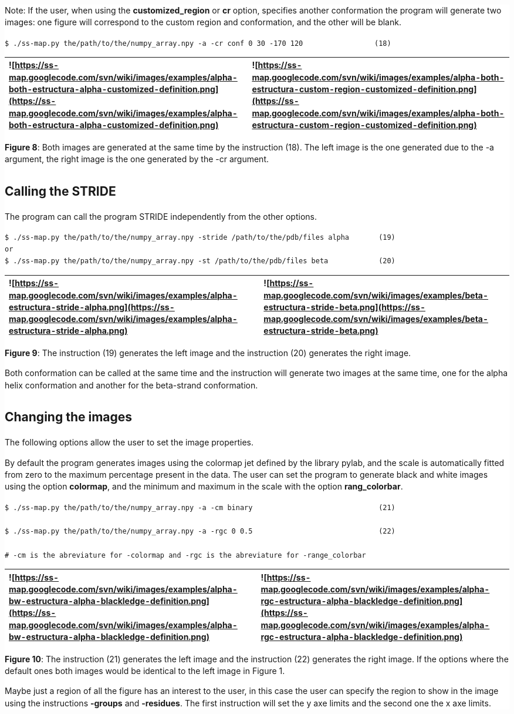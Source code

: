 Note:
If the user, when using the **customized\_region** or **cr** option, specifies another conformation the program will generate two images: one figure will correspond to the custom region and conformation, and the other will be blank.
```
$ ./ss-map.py the/path/to/the/numpy_array.npy -a -cr conf 0 30 -170 120                 (18)
```
| ![https://ss-map.googlecode.com/svn/wiki/images/examples/alpha-both-estructura-alpha-customized-definition.png](https://ss-map.googlecode.com/svn/wiki/images/examples/alpha-both-estructura-alpha-customized-definition.png) | ![https://ss-map.googlecode.com/svn/wiki/images/examples/alpha-both-estructura-custom-region-customized-definition.png](https://ss-map.googlecode.com/svn/wiki/images/examples/alpha-both-estructura-custom-region-customized-definition.png)|
|:------------------------------------------------------------------------------------------------------------------------------------------------------------------------------------------------------------------------------|:---------------------------------------------------------------------------------------------------------------------------------------------------------------------------------------------------------------------------------------------|
**Figure 8**: Both images are generated at the same time by the instruction (18). The left image is the one generated due to the -a argument, the right image is the one generated by the -cr argument.


## Calling the STRIDE ##

The program can call the program STRIDE independently from the other options.
```
$ ./ss-map.py the/path/to/the/numpy_array.npy -stride /path/to/the/pdb/files alpha       (19)
or 
$ ./ss-map.py the/path/to/the/numpy_array.npy -st /path/to/the/pdb/files beta            (20)
```
| ![https://ss-map.googlecode.com/svn/wiki/images/examples/alpha-estructura-stride-alpha.png](https://ss-map.googlecode.com/svn/wiki/images/examples/alpha-estructura-stride-alpha.png)| ![https://ss-map.googlecode.com/svn/wiki/images/examples/beta-estructura-stride-beta.png](https://ss-map.googlecode.com/svn/wiki/images/examples/beta-estructura-stride-beta.png)|
|:-------------------------------------------------------------------------------------------------------------------------------------------------------------------------------------|:---------------------------------------------------------------------------------------------------------------------------------------------------------------------------------|
**Figure 9**: The instruction (19) generates the left image and the instruction (20) generates the right image.

Both conformation can be called at the same time and the instruction will generate two images at the same time, one for the alpha helix conformation and another for the beta-strand conformation.


## Changing the images ##

The following options allow the user to set the image properties.

By default the program generates images using the colormap jet defined by the library pylab, and the scale is automatically fitted from zero to the maximum percentage present in the data. The user can set the program to generate black and white images using the option **colormap**, and the minimum and maximum in the scale with the option **rang\_colorbar**.
```
$ ./ss-map.py the/path/to/the/numpy_array.npy -a -cm binary                              (21)

$ ./ss-map.py the/path/to/the/numpy_array.npy -a -rgc 0 0.5                              (22)

# -cm is the abreviature for -colormap and -rgc is the abreviature for -range_colorbar
```
|![https://ss-map.googlecode.com/svn/wiki/images/examples/alpha-bw-estructura-alpha-blackledge-definition.png](https://ss-map.googlecode.com/svn/wiki/images/examples/alpha-bw-estructura-alpha-blackledge-definition.png) | ![https://ss-map.googlecode.com/svn/wiki/images/examples/alpha-rgc-estructura-alpha-blackledge-definition.png](https://ss-map.googlecode.com/svn/wiki/images/examples/alpha-rgc-estructura-alpha-blackledge-definition.png)|
|:-------------------------------------------------------------------------------------------------------------------------------------------------------------------------------------------------------------------------|:---------------------------------------------------------------------------------------------------------------------------------------------------------------------------------------------------------------------------|
**Figure 10**: The instruction (21) generates the left image and the instruction (22) generates the right image. If the options where the default ones both images would be identical to the left image in Figure 1.

Maybe just a region of all the figure has an interest to the user, in this case the user can specify the region to show in the image using the instructions **-groups** and **-residues**. The first instruction will set the y axe limits and the second one the x axe limits.
